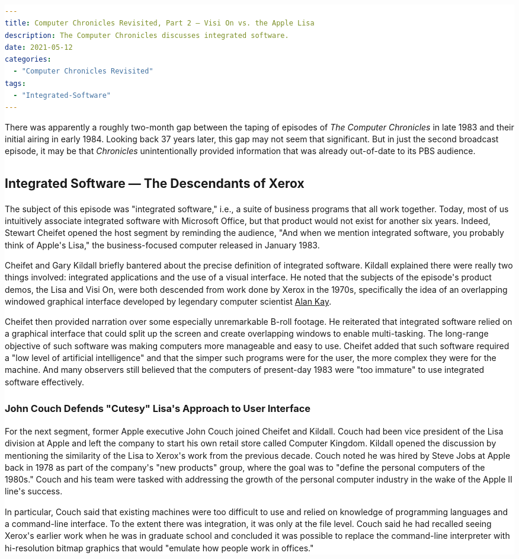 ```yaml
---
title: Computer Chronicles Revisited, Part 2 — Visi On vs. the Apple Lisa
description: The Computer Chronicles discusses integrated software.
date: 2021-05-12
categories:
  - "Computer Chronicles Revisited"
tags:
  - "Integrated-Software"
---
```


There was apparently a roughly two-month gap between the taping of episodes of *The Computer Chronicles* in late 1983 and their initial airing in early 1984. Looking back 37 years later, this gap may not seem that significant. But in just the second broadcast episode, it may be that *Chronicles* unintentionally provided information that was already out-of-date to its PBS audience.

## Integrated Software — The Descendants of Xerox

The subject of this episode was "integrated software," i.e., a suite of business programs that all work together. Today, most of us intuitively associate integrated software with Microsoft Office, but that product would not exist for another six years. Indeed, Stewart Cheifet opened the host segment by reminding the audience, "And when we mention integrated software, you probably think of Apple's Lisa," the business-focused computer released in January 1983.

Cheifet and Gary Kildall briefly bantered about the precise definition of integrated software. Kildall explained there were really two things involved: integrated applications and the use of a visual interface. He noted that the subjects of the episode's product demos, the Lisa and Visi On, were both descended from work done by Xerox in the 1970s, specifically the idea of an overlapping windowed graphical interface developed by legendary computer scientist [Alan Kay](https://www.ted.com/speakers/alan_kay).

Cheifet then provided narration over some especially unremarkable B-roll footage. He reiterated that integrated software relied on a graphical interface that could split up the screen and create overlapping windows to enable multi-tasking. The long-range objective of such software was making computers more manageable and easy to use. Cheifet added that such software required a "low level of artificial intelligence" and that the simper such programs were for the user, the more complex they were for the machine. And many observers still believed that the computers of present-day 1983 were "too immature" to use integrated software effectively.

### John Couch Defends "Cutesy" Lisa's Approach to User Interface

For the next segment, former Apple executive John Couch joined Cheifet and Kildall. Couch had been vice president of the Lisa division at Apple and left the company to start his own retail store called Computer Kingdom. Kildall opened the discussion by mentioning the similarity of the Lisa to Xerox's work from the previous decade. Couch noted he was hired by Steve Jobs at Apple back in 1978 as part of the company's "new products" group, where the goal was to "define the personal computers of the 1980s." Couch and his team were tasked with addressing the growth of the personal computer industry in the wake of the Apple II line's success.

In particular, Couch said that existing machines were too difficult to use and relied on knowledge of programming languages and a command-line interface. To the extent there was integration, it was only at the file level. Couch said he had recalled seeing Xerox's earlier work when he was in graduate school and concluded it was possible to replace the command-line interpreter with hi-resolution bitmap graphics that would "emulate how people work in offices."
